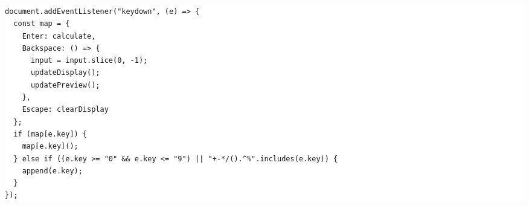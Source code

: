     document.addEventListener("keydown", (e) => {
      const map = {
        Enter: calculate,
        Backspace: () => {
          input = input.slice(0, -1);
          updateDisplay();
          updatePreview();
        },
        Escape: clearDisplay
      };
      if (map[e.key]) {
        map[e.key]();
      } else if ((e.key >= "0" && e.key <= "9") || "+-*/().^%".includes(e.key)) {
        append(e.key);
      }
    });
  </script>
</body>
</html>

